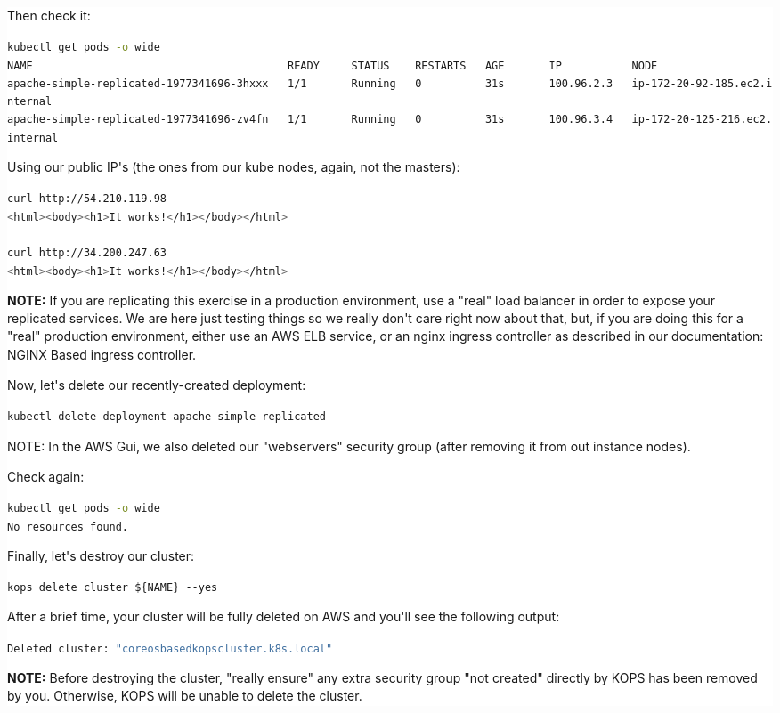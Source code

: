 Then check it:

```bash
kubectl get pods -o wide
NAME                                        READY     STATUS    RESTARTS   AGE       IP           NODE
apache-simple-replicated-1977341696-3hxxx   1/1       Running   0          31s       100.96.2.3   ip-172-20-92-185.ec2.internal
apache-simple-replicated-1977341696-zv4fn   1/1       Running   0          31s       100.96.3.4   ip-172-20-125-216.ec2.internal
```

Using our public IP's (the ones from our kube nodes, again, not the masters):

```bash
curl http://54.210.119.98
<html><body><h1>It works!</h1></body></html>

curl http://34.200.247.63
<html><body><h1>It works!</h1></body></html>

``` 

**NOTE:** If you are replicating this exercise in a production environment, use a "real" load balancer in order to expose your replicated services. We are here just testing things so we really don't care right now about that, but, if you are doing this for a "real" production environment, either use an AWS ELB service, or an nginx ingress controller as described in our documentation: [NGINX Based ingress controller](https://github.com/kubernetes/kops/tree/master/addons/ingress-nginx).

Now, let's delete our recently-created deployment:

```bash
kubectl delete deployment apache-simple-replicated
```

NOTE: In the AWS Gui, we also deleted our "webservers" security group (after removing it from out instance nodes).

Check again:

```bash
kubectl get pods -o wide
No resources found.
```

Finally, let's destroy our cluster:

```
kops delete cluster ${NAME} --yes
```

After a brief time, your cluster will be fully deleted on AWS and you'll see the following output:

```bash
Deleted cluster: "coreosbasedkopscluster.k8s.local"
```

**NOTE:** Before destroying the cluster, "really ensure" any extra security group "not created" directly by KOPS has been removed by you. Otherwise, KOPS will be unable to delete the cluster.
